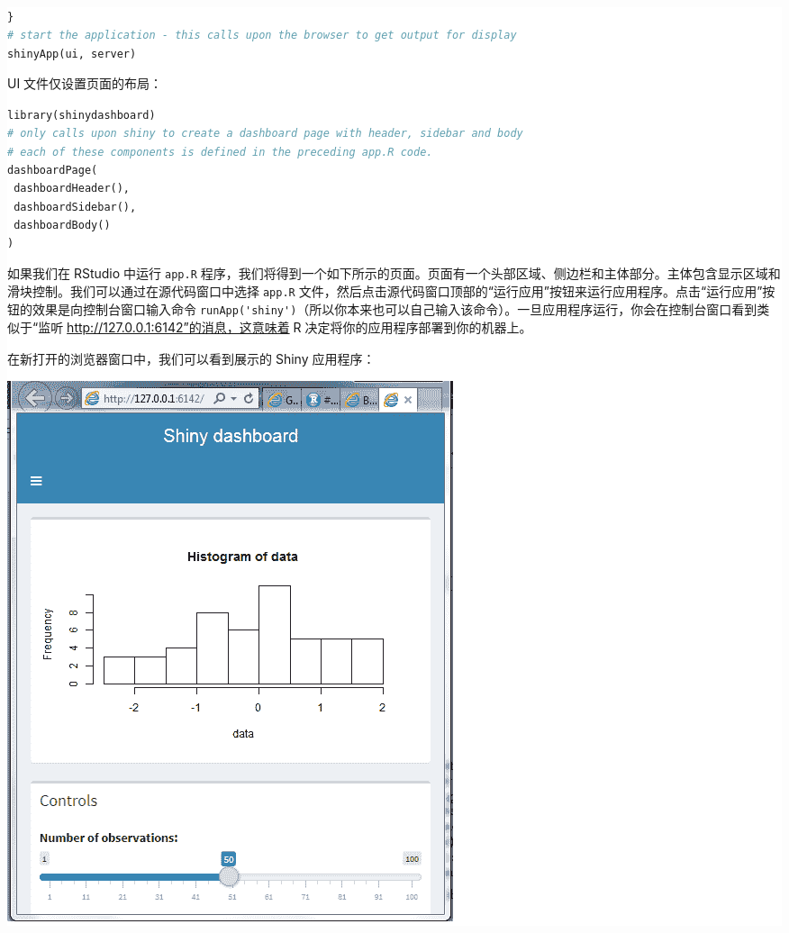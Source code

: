 ```py
}
# start the application - this calls upon the browser to get output for display
shinyApp(ui, server)  
```

UI 文件仅设置页面的布局：

```py
library(shinydashboard)
# only calls upon shiny to create a dashboard page with header, sidebar and body
# each of these components is defined in the preceding app.R code.
dashboardPage(
 dashboardHeader(),
 dashboardSidebar(),
 dashboardBody()
)  
```

如果我们在 RStudio 中运行 `app.R` 程序，我们将得到一个如下所示的页面。页面有一个头部区域、侧边栏和主体部分。主体包含显示区域和滑块控制。我们可以通过在源代码窗口中选择 `app.R` 文件，然后点击源代码窗口顶部的“运行应用”按钮来运行应用程序。点击“运行应用”按钮的效果是向控制台窗口输入命令 `runApp('shiny')`（所以你本来也可以自己输入该命令）。一旦应用程序运行，你会在控制台窗口看到类似于“监听 http://127.0.0.1:6142”的消息，这意味着 R 决定将你的应用程序部署到你的机器上。

在新打开的浏览器窗口中，我们可以看到展示的 Shiny 应用程序：

![](img/71fbf6e6-b4cb-4128-98c8-e3c14adb871b.png)
